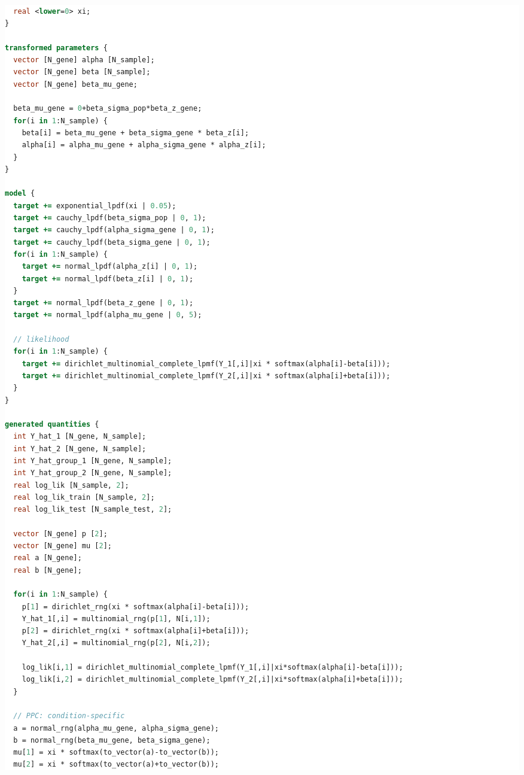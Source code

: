 ``` stan
  real <lower=0> xi;
}

transformed parameters {
  vector [N_gene] alpha [N_sample];
  vector [N_gene] beta [N_sample];
  vector [N_gene] beta_mu_gene;
  
  beta_mu_gene = 0+beta_sigma_pop*beta_z_gene;
  for(i in 1:N_sample) {
    beta[i] = beta_mu_gene + beta_sigma_gene * beta_z[i];
    alpha[i] = alpha_mu_gene + alpha_sigma_gene * alpha_z[i];
  }
}

model {
  target += exponential_lpdf(xi | 0.05);
  target += cauchy_lpdf(beta_sigma_pop | 0, 1);
  target += cauchy_lpdf(alpha_sigma_gene | 0, 1);
  target += cauchy_lpdf(beta_sigma_gene | 0, 1);
  for(i in 1:N_sample) {
    target += normal_lpdf(alpha_z[i] | 0, 1);
    target += normal_lpdf(beta_z[i] | 0, 1);
  }
  target += normal_lpdf(beta_z_gene | 0, 1);
  target += normal_lpdf(alpha_mu_gene | 0, 5);
  
  // likelihood
  for(i in 1:N_sample) {
    target += dirichlet_multinomial_complete_lpmf(Y_1[,i]|xi * softmax(alpha[i]-beta[i]));
    target += dirichlet_multinomial_complete_lpmf(Y_2[,i]|xi * softmax(alpha[i]+beta[i]));
  }
}

generated quantities {
  int Y_hat_1 [N_gene, N_sample];
  int Y_hat_2 [N_gene, N_sample];
  int Y_hat_group_1 [N_gene, N_sample];
  int Y_hat_group_2 [N_gene, N_sample];
  real log_lik [N_sample, 2];
  real log_lik_train [N_sample, 2];
  real log_lik_test [N_sample_test, 2];
  
  vector [N_gene] p [2];
  vector [N_gene] mu [2];
  real a [N_gene];
  real b [N_gene];

  for(i in 1:N_sample) {
    p[1] = dirichlet_rng(xi * softmax(alpha[i]-beta[i]));
    Y_hat_1[,i] = multinomial_rng(p[1], N[i,1]);
    p[2] = dirichlet_rng(xi * softmax(alpha[i]+beta[i]));
    Y_hat_2[,i] = multinomial_rng(p[2], N[i,2]);
    
    log_lik[i,1] = dirichlet_multinomial_complete_lpmf(Y_1[,i]|xi*softmax(alpha[i]-beta[i]));
    log_lik[i,2] = dirichlet_multinomial_complete_lpmf(Y_2[,i]|xi*softmax(alpha[i]+beta[i]));
  }
  
  // PPC: condition-specific
  a = normal_rng(alpha_mu_gene, alpha_sigma_gene);
  b = normal_rng(beta_mu_gene, beta_sigma_gene);
  mu[1] = xi * softmax(to_vector(a)-to_vector(b));
  mu[2] = xi * softmax(to_vector(a)+to_vector(b));
```